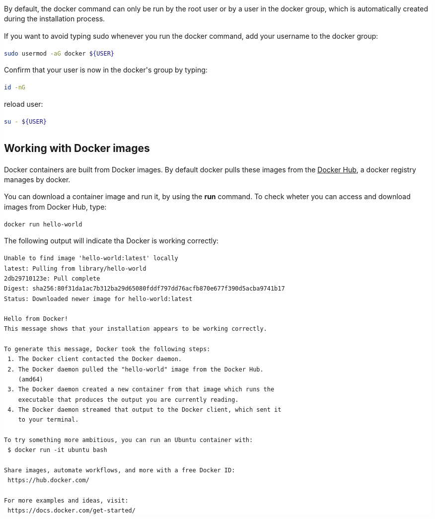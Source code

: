 By default, the docker command can only be run by the root user or by a user in the docker group, which is automatically created during the installation process.

If you want to avoid typing sudo whenever you run the docker command, add your username to the docker group:

```bash
sudo usermod -aG docker ${USER}
```

Confirm that your user is now in the docker's group by typing:

```bash
id -nG
```

reload user:

```bash
su - ${USER}
```

## Working with Docker images

Docker containers are built from Docker images. By default docker pulls these images from the [Docker Hub](https://hub.docker.com/), a docker registry manages by docker.

You can download a container image and run it, by using the **run** command.
To check wheter you can access and download images from Docker Hub, type:

```bash
docker run hello-world
```

The following output will indicate tha Docker is working correctly:

```text
Unable to find image 'hello-world:latest' locally
latest: Pulling from library/hello-world
2db29710123e: Pull complete 
Digest: sha256:80f31da1ac7b312ba29d65080fddf797dd76acfb870e677f390d5acba9741b17
Status: Downloaded newer image for hello-world:latest

Hello from Docker!
This message shows that your installation appears to be working correctly.

To generate this message, Docker took the following steps:
 1. The Docker client contacted the Docker daemon.
 2. The Docker daemon pulled the "hello-world" image from the Docker Hub.
    (amd64)
 3. The Docker daemon created a new container from that image which runs the
    executable that produces the output you are currently reading.
 4. The Docker daemon streamed that output to the Docker client, which sent it
    to your terminal.

To try something more ambitious, you can run an Ubuntu container with:
 $ docker run -it ubuntu bash

Share images, automate workflows, and more with a free Docker ID:
 https://hub.docker.com/

For more examples and ideas, visit:
 https://docs.docker.com/get-started/
 ```
